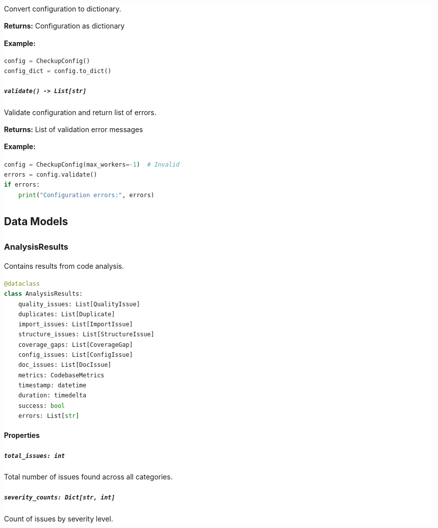 Convert configuration to dictionary.

**Returns:** Configuration as dictionary

**Example:**
```python
config = CheckupConfig()
config_dict = config.to_dict()
```

##### `validate() -> List[str]`

Validate configuration and return list of errors.

**Returns:** List of validation error messages

**Example:**
```python
config = CheckupConfig(max_workers=-1)  # Invalid
errors = config.validate()
if errors:
    print("Configuration errors:", errors)
```

## Data Models

### AnalysisResults

Contains results from code analysis.

```python
@dataclass
class AnalysisResults:
    quality_issues: List[QualityIssue]
    duplicates: List[Duplicate]
    import_issues: List[ImportIssue]
    structure_issues: List[StructureIssue]
    coverage_gaps: List[CoverageGap]
    config_issues: List[ConfigIssue]
    doc_issues: List[DocIssue]
    metrics: CodebaseMetrics
    timestamp: datetime
    duration: timedelta
    success: bool
    errors: List[str]
```

#### Properties

##### `total_issues: int`
Total number of issues found across all categories.

##### `severity_counts: Dict[str, int]`
Count of issues by severity level.
